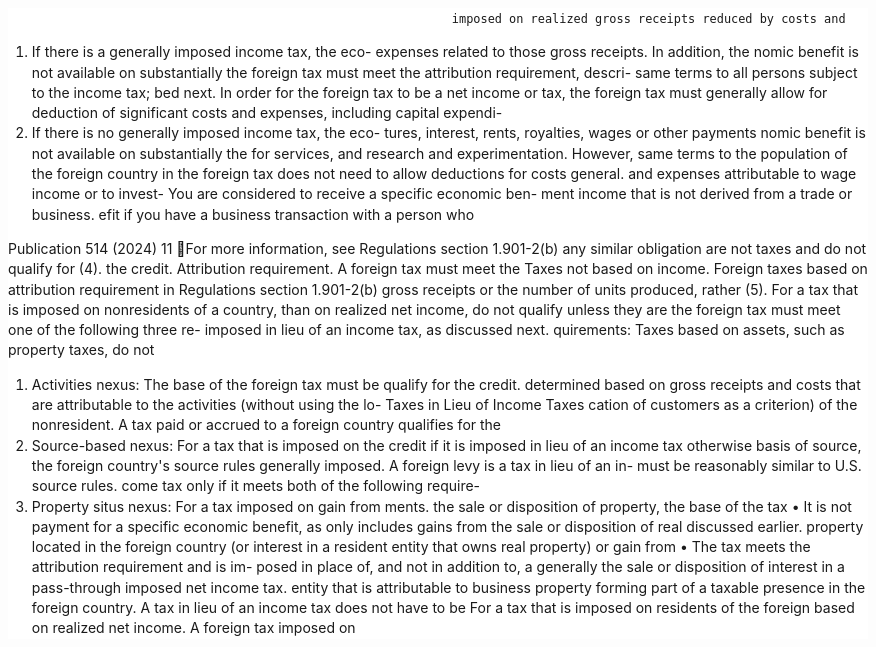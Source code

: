                                                                   imposed on realized gross receipts reduced by costs and
 1. If there is a generally imposed income tax, the eco-          expenses related to those gross receipts. In addition, the
    nomic benefit is not available on substantially the           foreign tax must meet the attribution requirement, descri-
    same terms to all persons subject to the income tax;          bed next. In order for the foreign tax to be a net income
    or                                                            tax, the foreign tax must generally allow for deduction of
                                                                  significant costs and expenses, including capital expendi-
 2. If there is no generally imposed income tax, the eco-
                                                                  tures, interest, rents, royalties, wages or other payments
    nomic benefit is not available on substantially the
                                                                  for services, and research and experimentation. However,
    same terms to the population of the foreign country in
                                                                  the foreign tax does not need to allow deductions for costs
    general.
                                                                  and expenses attributable to wage income or to invest-
    You are considered to receive a specific economic ben-        ment income that is not derived from a trade or business.
efit if you have a business transaction with a person who

Publication 514 (2024)                                                                                                        11
For more information, see Regulations section 1.901-2(b)            any similar obligation are not taxes and do not qualify for
(4).                                                                the credit.
   Attribution requirement. A foreign tax must meet the             Taxes not based on income. Foreign taxes based on
attribution requirement in Regulations section 1.901-2(b)           gross receipts or the number of units produced, rather
(5). For a tax that is imposed on nonresidents of a country,        than on realized net income, do not qualify unless they are
the foreign tax must meet one of the following three re-            imposed in lieu of an income tax, as discussed next.
quirements:                                                         Taxes based on assets, such as property taxes, do not
 1. Activities nexus: The base of the foreign tax must be           qualify for the credit.
    determined based on gross receipts and costs that
    are attributable to the activities (without using the lo-       Taxes in Lieu of Income Taxes
    cation of customers as a criterion) of the nonresident.
                                                                    A tax paid or accrued to a foreign country qualifies for the
 2. Source-based nexus: For a tax that is imposed on the            credit if it is imposed in lieu of an income tax otherwise
    basis of source, the foreign country's source rules             generally imposed. A foreign levy is a tax in lieu of an in-
    must be reasonably similar to U.S. source rules.                come tax only if it meets both of the following require-
 3. Property situs nexus: For a tax imposed on gain from            ments.
    the sale or disposition of property, the base of the tax         • It is not payment for a specific economic benefit, as
    only includes gains from the sale or disposition of real            discussed earlier.
    property located in the foreign country (or interest in a
    resident entity that owns real property) or gain from            • The tax meets the attribution requirement and is im-
                                                                        posed in place of, and not in addition to, a generally
    the sale or disposition of interest in a pass-through
                                                                        imposed net income tax.
    entity that is attributable to business property forming
    part of a taxable presence in the foreign country.                 A tax in lieu of an income tax does not have to be
   For a tax that is imposed on residents of the foreign            based on realized net income. A foreign tax imposed on